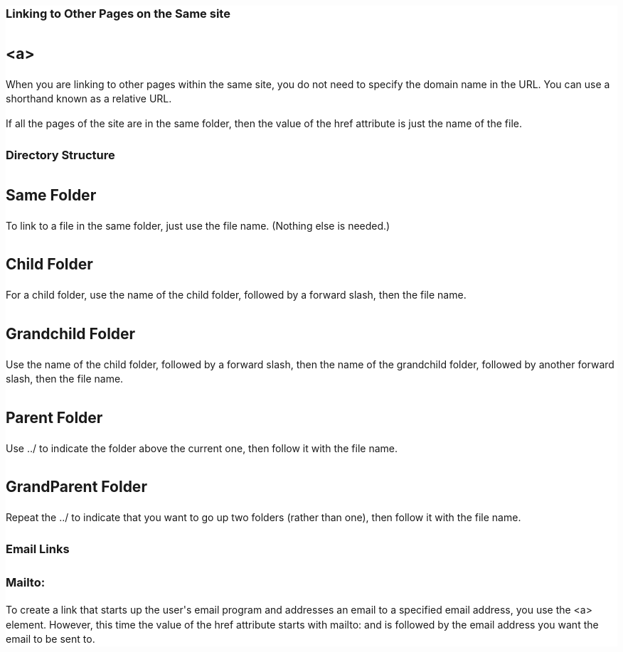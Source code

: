### Linking to Other Pages on the Same site

##  &lt;a&gt;
When you are linking to other
pages within the same site,
you do not need to specify the
domain name in the URL. You
can use a shorthand known as a
relative URL.

If all the pages of the site are in
the same folder, then the value
of the href attribute is just the
name of the file.

### Directory Structure

## Same Folder
To link to a file in the same folder, just use the file
name. (Nothing else is needed.)

## Child Folder

For a child folder, use the name of the child folder,
followed by a forward slash, then the file name.

## Grandchild Folder
Use the name of the child folder, followed by a
forward slash, then the name of the grandchild
folder, followed by another forward slash, then the
file name.

## Parent Folder
Use ../ to indicate the folder above the current one,
then follow it with the file name.

## GrandParent Folder
Repeat the ../ to indicate that you want to go up
two folders (rather than one), then follow it with the
file name.

### Email Links

### Mailto:

To create a link that starts up
the user's email program and
addresses an email to a specified
email address, you use the &lt;a&gt;
element. However, this time the
value of the href attribute starts
with mailto: and is followed by
the email address you want the
email to be sent to.
